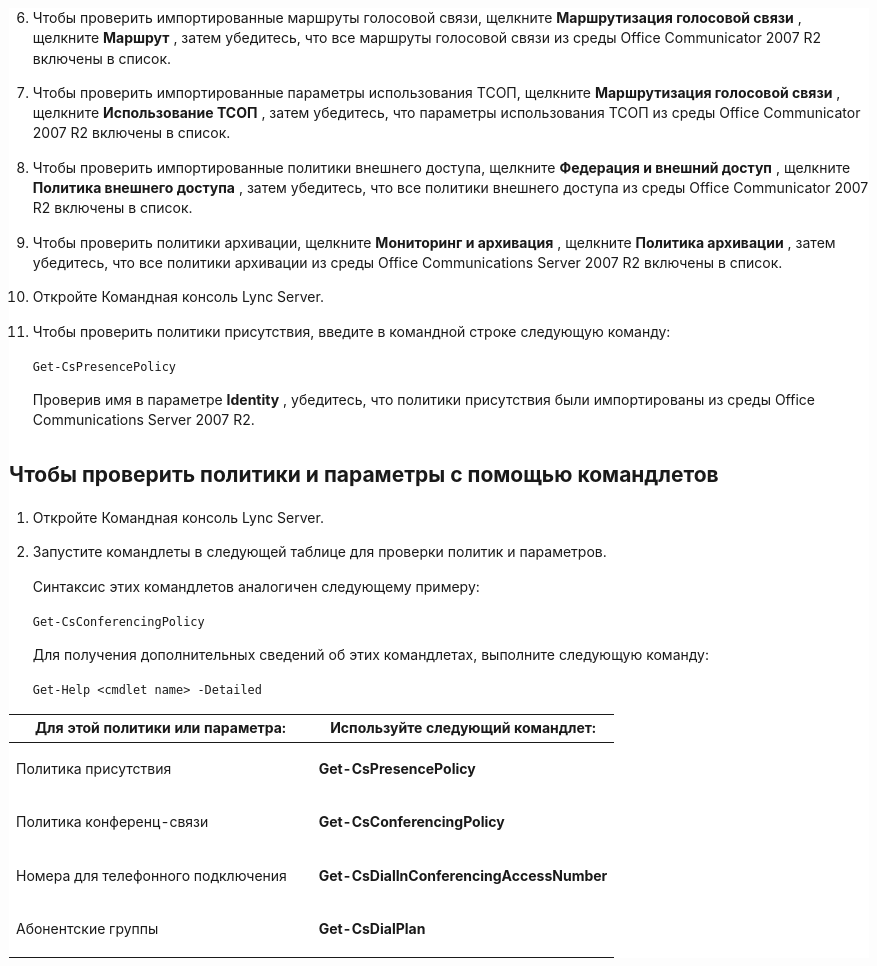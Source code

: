 
6.  Чтобы проверить импортированные маршруты голосовой связи, щелкните **Маршрутизация голосовой связи** , щелкните **Маршрут** , затем убедитесь, что все маршруты голосовой связи из среды Office Communicator 2007 R2 включены в список.

7.  Чтобы проверить импортированные параметры использования ТСОП, щелкните **Маршрутизация голосовой связи** , щелкните **Использование ТСОП** , затем убедитесь, что параметры использования ТСОП из среды Office Communicator 2007 R2 включены в список.

8.  Чтобы проверить импортированные политики внешнего доступа, щелкните **Федерация и внешний доступ** , щелкните **Политика внешнего доступа** , затем убедитесь, что все политики внешнего доступа из среды Office Communicator 2007 R2 включены в список.

9.  Чтобы проверить политики архивации, щелкните **Мониторинг и архивация** , щелкните **Политика архивации** , затем убедитесь, что все политики архивации из среды Office Communications Server 2007 R2 включены в список.

10. Откройте Командная консоль Lync Server.

11. Чтобы проверить политики присутствия, введите в командной строке следующую команду:
    
        Get-CsPresencePolicy
    
    Проверив имя в параметре **Identity** , убедитесь, что политики присутствия были импортированы из среды Office Communications Server 2007 R2.

## Чтобы проверить политики и параметры с помощью командлетов

1.  Откройте Командная консоль Lync Server.

2.  Запустите командлеты в следующей таблице для проверки политик и параметров.
    
    Синтаксис этих командлетов аналогичен следующему примеру:
    
        Get-CsConferencingPolicy
    
    Для получения дополнительных сведений об этих командлетах, выполните следующую команду:
    
        Get-Help <cmdlet name> -Detailed


<table>
<colgroup>
<col style="width: 50%" />
<col style="width: 50%" />
</colgroup>
<thead>
<tr class="header">
<th>Для этой политики или параметра:</th>
<th>Используйте следующий командлет:</th>
</tr>
</thead>
<tbody>
<tr class="odd">
<td><p>Политика присутствия</p></td>
<td><p><strong>Get-CsPresencePolicy</strong></p></td>
</tr>
<tr class="even">
<td><p>Политика конференц-связи</p></td>
<td><p><strong>Get-CsConferencingPolicy</strong></p></td>
</tr>
<tr class="odd">
<td><p>Номера для телефонного подключения</p></td>
<td><p><strong>Get-CsDialInConferencingAccessNumber</strong></p></td>
</tr>
<tr class="even">
<td><p>Абонентские группы</p></td>
<td><p><strong>Get-CsDialPlan</strong></p></td>
</tr>